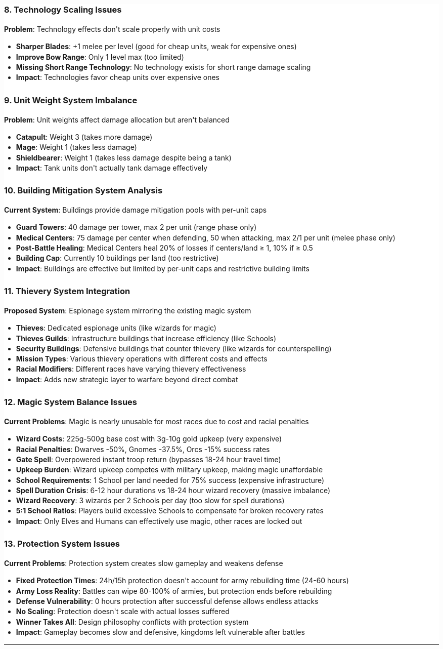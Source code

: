 ### 8. Technology Scaling Issues
**Problem**: Technology effects don't scale properly with unit costs
- **Sharper Blades**: +1 melee per level (good for cheap units, weak for expensive ones)
- **Improve Bow Range**: Only 1 level max (too limited)
- **Missing Short Range Technology**: No technology exists for short range damage scaling
- **Impact**: Technologies favor cheap units over expensive ones

### 9. Unit Weight System Imbalance
**Problem**: Unit weights affect damage allocation but aren't balanced
- **Catapult**: Weight 3 (takes more damage)
- **Mage**: Weight 1 (takes less damage)
- **Shieldbearer**: Weight 1 (takes less damage despite being a tank)
- **Impact**: Tank units don't actually tank damage effectively

### 10. Building Mitigation System Analysis
**Current System**: Buildings provide damage mitigation pools with per-unit caps
- **Guard Towers**: 40 damage per tower, max 2 per unit (range phase only)
- **Medical Centers**: 75 damage per center when defending, 50 when attacking, max 2/1 per unit (melee phase only)
- **Post-Battle Healing**: Medical Centers heal 20% of losses if centers/land ≥ 1, 10% if ≥ 0.5
- **Building Cap**: Currently 10 buildings per land (too restrictive)
- **Impact**: Buildings are effective but limited by per-unit caps and restrictive building limits

### 11. Thievery System Integration
**Proposed System**: Espionage system mirroring the existing magic system
- **Thieves**: Dedicated espionage units (like wizards for magic)
- **Thieves Guilds**: Infrastructure buildings that increase efficiency (like Schools)
- **Security Buildings**: Defensive buildings that counter thievery (like wizards for counterspelling)
- **Mission Types**: Various thievery operations with different costs and effects
- **Racial Modifiers**: Different races have varying thievery effectiveness
- **Impact**: Adds new strategic layer to warfare beyond direct combat

### 12. Magic System Balance Issues
**Current Problems**: Magic is nearly unusable for most races due to cost and racial penalties
- **Wizard Costs**: 225g-500g base cost with 3g-10g gold upkeep (very expensive)
- **Racial Penalties**: Dwarves -50%, Gnomes -37.5%, Orcs -15% success rates
- **Gate Spell**: Overpowered instant troop return (bypasses 18-24 hour travel time)
- **Upkeep Burden**: Wizard upkeep competes with military upkeep, making magic unaffordable
- **School Requirements**: 1 School per land needed for 75% success (expensive infrastructure)
- **Spell Duration Crisis**: 6-12 hour durations vs 18-24 hour wizard recovery (massive imbalance)
- **Wizard Recovery**: 3 wizards per 2 Schools per day (too slow for spell durations)
- **5:1 School Ratios**: Players build excessive Schools to compensate for broken recovery rates
- **Impact**: Only Elves and Humans can effectively use magic, other races are locked out

### 13. Protection System Issues
**Current Problems**: Protection system creates slow gameplay and weakens defense
- **Fixed Protection Times**: 24h/15h protection doesn't account for army rebuilding time (24-60 hours)
- **Army Loss Reality**: Battles can wipe 80-100% of armies, but protection ends before rebuilding
- **Defense Vulnerability**: 0 hours protection after successful defense allows endless attacks
- **No Scaling**: Protection doesn't scale with actual losses suffered
- **Winner Takes All**: Design philosophy conflicts with protection system
- **Impact**: Gameplay becomes slow and defensive, kingdoms left vulnerable after battles

---